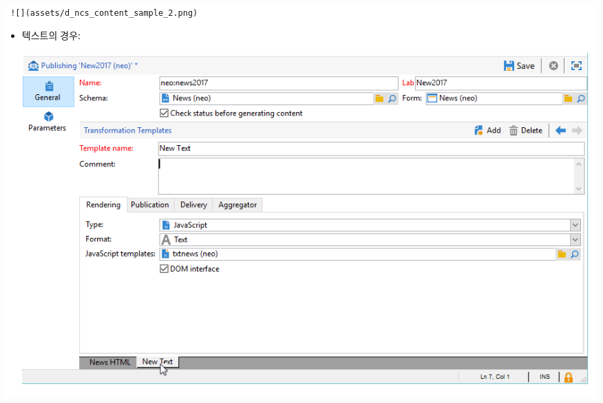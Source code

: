      ![](assets/d_ncs_content_sample_2.png)

   * 텍스트의 경우:

     ![](assets/d_ncs_content_sample_3.png)
